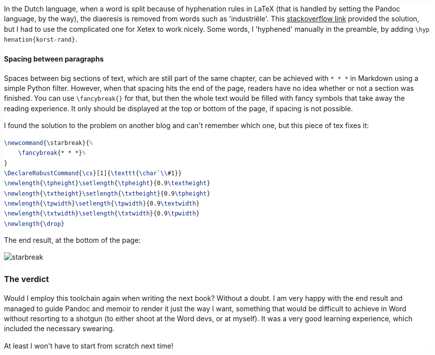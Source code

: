 In the Dutch language, when a word is split because of hyphenation rules in LaTeX (that is handled by setting the Pandoc language, by the way), the diaeresis is removed from words such as 'industriële'. This [stackoverflow link](https://tex.stackexchange.com/questions/106737/how-to-remove-diaeresis-after-hyphen) provided the solution, but I had to use the complicated one for Xetex to work nicely. Some words, I 'hyphened' manually in the preamble, by adding `\hyphenation{korst-rand}`.

#### Spacing between paragraphs

Spaces between big sections of text, which are still part of the same chapter, can be achieved with `* * *` in Markdown using a simple Python filter. However, when that spacing hits the end of the page, readers have no idea whether or not a section was finished. You can use `\fancybreak{}` for that, but then the whole text would be filled with fancy symbols that take away the reading experience. It only should be displayed at the top or bottom of the page, if spacing is not possible. 

I found the solution to the problem on another blog and can't remember which one, but this piece of tex fixes it:

```tex
\newcommand{\starbreak}{%
    \fancybreak{* * *}%
}
\DeclareRobustCommand{\cs}[1]{\texttt{\char`\\#1}}
\newlength{\tpheight}\setlength{\tpheight}{0.9\textheight}
\newlength{\txtheight}\setlength{\txtheight}{0.9\tpheight}
\newlength{\tpwidth}\setlength{\tpwidth}{0.9\textwidth}
\newlength{\txtwidth}\setlength{\txtwidth}{0.9\tpwidth}
\newlength{\drop}
```

The end result, at the bottom of the page:

![starbreak](../book-starbreak.png)

### The verdict

Would I employ this toolchain again when writing the next book? Without a doubt. I am very happy with the end result and managed to guide Pandoc and memoir to render it just the way I want, something that would be difficult to achieve in Word without resorting to a shotgun (to either shoot at the Word devs, or at myself). It was a very good learning experience, which included the necessary swearing. 

At least I won't have to start from scratch next time!

